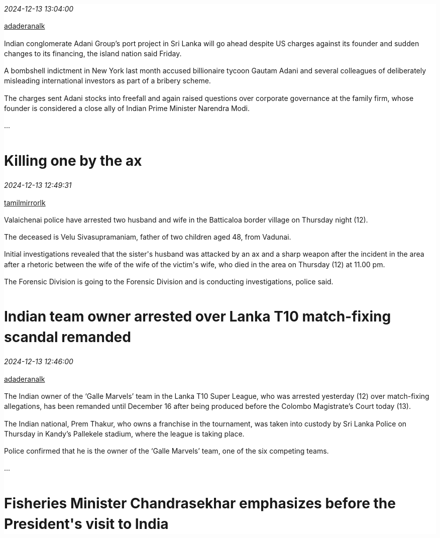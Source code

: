 *2024-12-13 13:04:00*

[adaderanalk](https://www.adaderana.lk/news/104211/sri-lanka-says-adani-port-project-to-continue-despite-us-charges)

Indian conglomerate Adani Group’s port project in Sri Lanka will go ahead despite US charges against its founder and sudden changes to its financing, the island nation said Friday.

A bombshell indictment in New York last month accused billionaire tycoon Gautam Adani and several colleagues of deliberately misleading international investors as part of a bribery scheme.

The charges sent Adani stocks into freefall and again raised questions over corporate governance at the family firm, whose founder is considered a close ally of Indian Prime Minister Narendra Modi.

...



# Killing one by the ax

*2024-12-13 12:49:31*

[tamilmirrorlk](https://www.tamilmirror.lk/செய்திகள்/ஒருவர்-கோடரியால்-வெட்டிக்-கொலை/175-348696)

Valaichenai police have arrested two husband and wife in the Batticaloa border village on Thursday night (12).

The deceased is Velu Sivasupramaniam, father of two children aged 48, from Vadunai.

Initial investigations revealed that the sister's husband was attacked by an ax and a sharp weapon after the incident in the area after a rhetoric between the wife of the wife of the victim's wife, who died in the area on Thursday (12) at 11.00 pm.

The Forensic Division is going to the Forensic Division and is conducting investigations, police said.



# Indian team owner arrested over Lanka T10 match-fixing scandal remanded

*2024-12-13 12:46:00*

[adaderanalk](https://www.adaderana.lk/news/104210/indian-team-owner-arrested-over-lanka-t10-match-fixing-scandal-remanded-)

The Indian owner of the ‘Galle Marvels’ team in the Lanka T10 Super League, who was arrested yesterday (12) over match-fixing allegations, has been remanded until December 16 after being produced before the Colombo Magistrate’s Court today (13).

The Indian national, Prem Thakur, who owns a franchise in the tournament, was taken into custody by Sri Lanka Police on Thursday in Kandy’s Pallekele stadium, where the league is taking place.

Police confirmed that he is the owner of the ‘Galle Marvels’ team, one of the six competing teams.

...



# Fisheries Minister Chandrasekhar emphasizes before the President's visit to India

